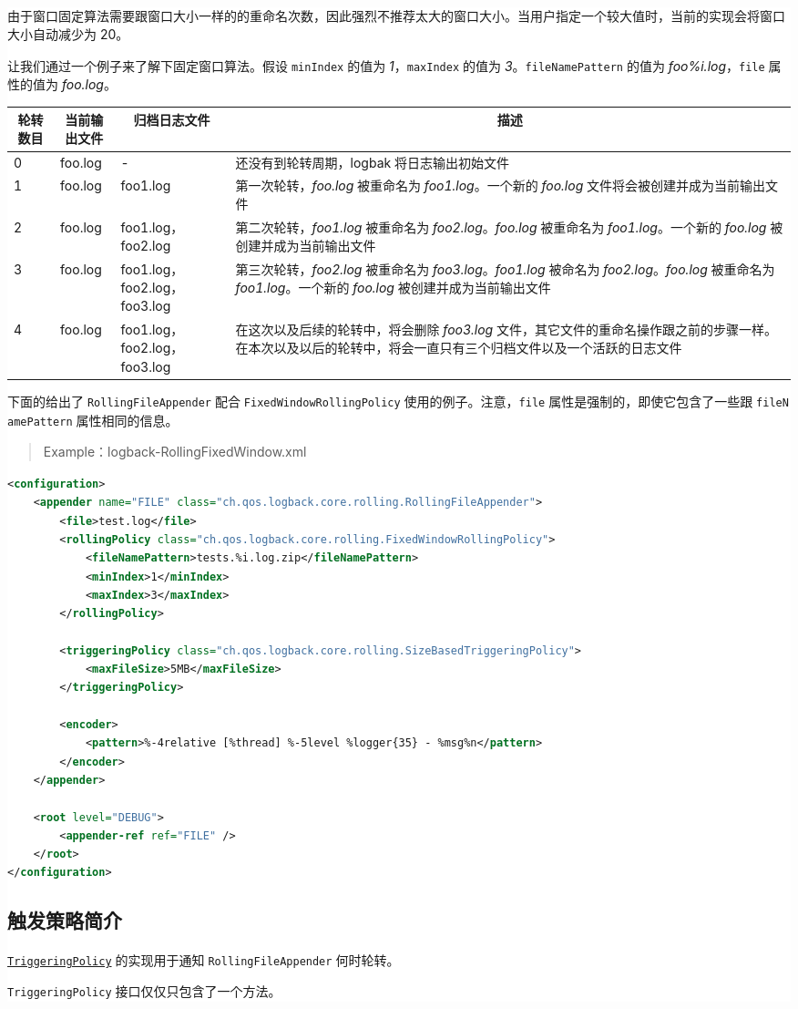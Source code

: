 由于窗口固定算法需要跟窗口大小一样的的重命名次数，因此强烈不推荐太大的窗口大小。当用户指定一个较大值时，当前的实现会将窗口大小自动减少为 20。

让我们通过一个例子来了解下固定窗口算法。假设 `minIndex` 的值为 *1*，`maxIndex` 的值为 *3*。`fileNamePattern` 的值为 *foo%i.log*，`file` 属性的值为 *foo.log*。



| 轮转数目 | 当前输出文件 | 归档日志文件                 | 描述                                                         |
| -------- | ------------ | ---------------------------- | ------------------------------------------------------------ |
| 0        | foo.log      | -                            | 还没有到轮转周期，logbak 将日志输出初始文件                  |
| 1        | foo.log      | foo1.log                     | 第一次轮转，*foo.log* 被重命名为 *foo1.log*。一个新的 *foo.log* 文件将会被创建并成为当前输出文件 |
| 2        | foo.log      | foo1.log，foo2.log           | 第二次轮转，*foo1.log* 被重命名为 *foo2.log*。*foo.log* 被重命名为 *foo1.log*。一个新的 *foo.log* 被创建并成为当前输出文件 |
| 3        | foo.log      | foo1.log，foo2.log，foo3.log | 第三次轮转，*foo2.log* 被重命名为 *foo3.log*。*foo1.log* 被命名为 *foo2.log*。*foo.log* 被重命名为 *foo1.log*。一个新的 *foo.log* 被创建并成为当前输出文件 |
| 4        | foo.log      | foo1.log，foo2.log，foo3.log | 在这次以及后续的轮转中，将会删除 *foo3.log* 文件，其它文件的重命名操作跟之前的步骤一样。在本次以及以后的轮转中，将会一直只有三个归档文件以及一个活跃的日志文件 |

下面的给出了 `RollingFileAppender` 配合 `FixedWindowRollingPolicy` 使用的例子。注意，`file` 属性是强制的，即使它包含了一些跟 `fileNamePattern` 属性相同的信息。

> Example：logback-RollingFixedWindow.xml 

```xml
<configuration>
	<appender name="FILE" class="ch.qos.logback.core.rolling.RollingFileAppender">
		<file>test.log</file>
		<rollingPolicy class="ch.qos.logback.core.rolling.FixedWindowRollingPolicy">
			<fileNamePattern>tests.%i.log.zip</fileNamePattern>
			<minIndex>1</minIndex>
			<maxIndex>3</maxIndex>
		</rollingPolicy>
		
		<triggeringPolicy class="ch.qos.logback.core.rolling.SizeBasedTriggeringPolicy">
			<maxFileSize>5MB</maxFileSize>
		</triggeringPolicy>
		
		<encoder>
			<pattern>%-4relative [%thread] %-5level %logger{35} - %msg%n</pattern>
		</encoder>
	</appender>
	
	<root level="DEBUG">
		<appender-ref ref="FILE" />
	</root>
</configuration>
```

## 触发策略简介

[`TriggeringPolicy`](https://logback.qos.ch/xref/ch/qos/logback/core/rolling/TriggeringPolicy.html) 的实现用于通知 `RollingFileAppender` 何时轮转。

`TriggeringPolicy` 接口仅仅只包含了一个方法。
